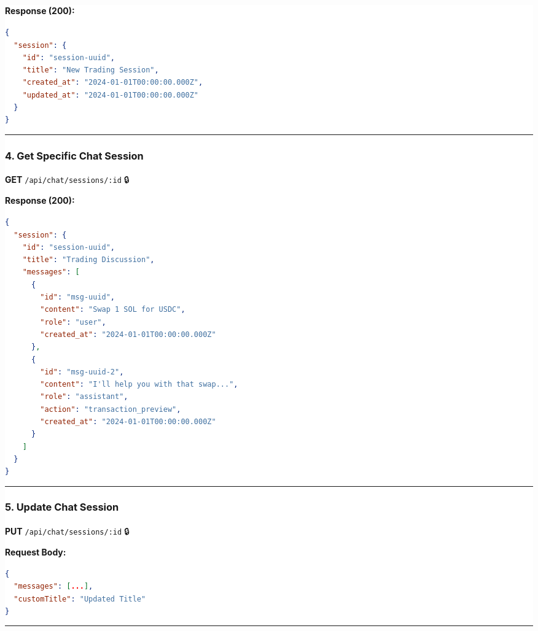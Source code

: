 **Response (200):**
```json
{
  "session": {
    "id": "session-uuid",
    "title": "New Trading Session",
    "created_at": "2024-01-01T00:00:00.000Z",
    "updated_at": "2024-01-01T00:00:00.000Z"
  }
}
```

---

### 4. Get Specific Chat Session
**GET** `/api/chat/sessions/:id` 🔒

**Response (200):**
```json
{
  "session": {
    "id": "session-uuid",
    "title": "Trading Discussion",
    "messages": [
      {
        "id": "msg-uuid",
        "content": "Swap 1 SOL for USDC",
        "role": "user",
        "created_at": "2024-01-01T00:00:00.000Z"
      },
      {
        "id": "msg-uuid-2",
        "content": "I'll help you with that swap...",
        "role": "assistant",
        "action": "transaction_preview",
        "created_at": "2024-01-01T00:00:00.000Z"
      }
    ]
  }
}
```

---

### 5. Update Chat Session
**PUT** `/api/chat/sessions/:id` 🔒

**Request Body:**
```json
{
  "messages": [...],
  "customTitle": "Updated Title"
}
```

---